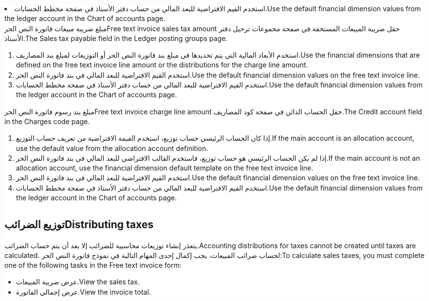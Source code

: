 <li><span data-ttu-id="fdfcf-138">استخدم القيم الافتراضية للبعد المالي من حساب دفتر الأستاذ في صفحة مخطط الحسابات.</span><span class="sxs-lookup"><span data-stu-id="fdfcf-138">Use the default financial dimension values from the ledger account in the Chart of accounts page.</span></span></li>
</ol></td>
</tr>
<tr class="even">
<td><span data-ttu-id="fdfcf-139">مبلغ ضريبة مبيعات فاتورة النص الحر</span><span class="sxs-lookup"><span data-stu-id="fdfcf-139">Free text invoice sales tax amount</span></span></td>
<td><span data-ttu-id="fdfcf-140">حقل ضريبة المبيعات المستحقة في صفحة مجموعات ترحيل دفتر الأستاذ.</span><span class="sxs-lookup"><span data-stu-id="fdfcf-140">The Sales tax payable field in the Ledger posting groups page.</span></span></td>
<td><ol>
<li><span data-ttu-id="fdfcf-141">استخدم الأبعاد المالية التي يتم تحديدها في مبلغ بند فاتورة النص الحر أو التوزيعات لمبلغ بند المصاريف.</span><span class="sxs-lookup"><span data-stu-id="fdfcf-141">Use the financial dimensions that are defined on the free text invoice line amount or the distributions for the charge line amount.</span></span></li>
<li><span data-ttu-id="fdfcf-142">استخدم القيم الافتراضية للبعد المالي في بند فاتورة النص الحر.</span><span class="sxs-lookup"><span data-stu-id="fdfcf-142">Use the default financial dimension values on the free text invoice line.</span></span></li>
<li><span data-ttu-id="fdfcf-143">استخدم القيم الافتراضية للبعد المالي من حساب دفتر الأستاذ في صفحة مخطط الحسابات.</span><span class="sxs-lookup"><span data-stu-id="fdfcf-143">Use the default financial dimension values from the ledger account in the Chart of accounts page.</span></span></li>
</ol></td>
</tr>
<tr class="odd">
<td><span data-ttu-id="fdfcf-144">مبلغ بند رسوم فاتورة النص الحر</span><span class="sxs-lookup"><span data-stu-id="fdfcf-144">Free text invoice charge line amount</span></span></td>
<td><span data-ttu-id="fdfcf-145">حقل الحساب الدائن في صفحة كود المصاريف.</span><span class="sxs-lookup"><span data-stu-id="fdfcf-145">The Credit account field in the Charges code page.</span></span></td>
<td><ol>
<li><span data-ttu-id="fdfcf-146">إذا كان الحساب الرئيسي حساب توزيع، استخدم القيمة الافتراضية من تعريف حساب التوزيع.</span><span class="sxs-lookup"><span data-stu-id="fdfcf-146">If the main account is an allocation account, use the default value from the allocation account definition.</span></span></li>
<li><span data-ttu-id="fdfcf-147">إذا لم يكن الحساب الرئيسي هو حساب توزيع، فاستخدم القالب الافتراضي للبعد المالي في بند فاتورة النص الحر.</span><span class="sxs-lookup"><span data-stu-id="fdfcf-147">If the main account is not an allocation account, use the financial dimension default template on the free text invoice line.</span></span></li>
<li><span data-ttu-id="fdfcf-148">استخدم القيم الافتراضية للبعد المالي في بند فاتورة النص الحر.</span><span class="sxs-lookup"><span data-stu-id="fdfcf-148">Use the default financial dimension values on the free text invoice line.</span></span></li>
<li><span data-ttu-id="fdfcf-149">استخدم القيم الافتراضية للبعد المالي من حساب دفتر الأستاذ في صفحة مخطط الحسابات.</span><span class="sxs-lookup"><span data-stu-id="fdfcf-149">Use the default financial dimension values from the ledger account in the Chart of accounts page.</span></span></li>
</ol></td>
</tr>
</tbody>
</table>

## <a name="distributing-taxes"></a><span data-ttu-id="fdfcf-150">توزيع الضرائب</span><span class="sxs-lookup"><span data-stu-id="fdfcf-150">Distributing taxes</span></span>
<span data-ttu-id="fdfcf-151">يتعذر إنشاء توزيعات محاسبية للضرائب إلا بعد أن يتم حساب الضرائب.</span><span class="sxs-lookup"><span data-stu-id="fdfcf-151">Accounting distributions for taxes cannot be created until taxes are calculated.</span></span> <span data-ttu-id="fdfcf-152">لحساب ضرائب المبيعات، يجب إكمال إحدى المهام التالية في نموذج فاتورة النص الحر:</span><span class="sxs-lookup"><span data-stu-id="fdfcf-152">To calculate sales taxes, you must complete one of the following tasks in the Free text invoice form:</span></span>
-   <span data-ttu-id="fdfcf-153">عرض ضريبة المبيعات.</span><span class="sxs-lookup"><span data-stu-id="fdfcf-153">View the sales tax.</span></span>
-   <span data-ttu-id="fdfcf-154">عرض إجمالي الفاتورة.</span><span class="sxs-lookup"><span data-stu-id="fdfcf-154">View the invoice total.</span></span>